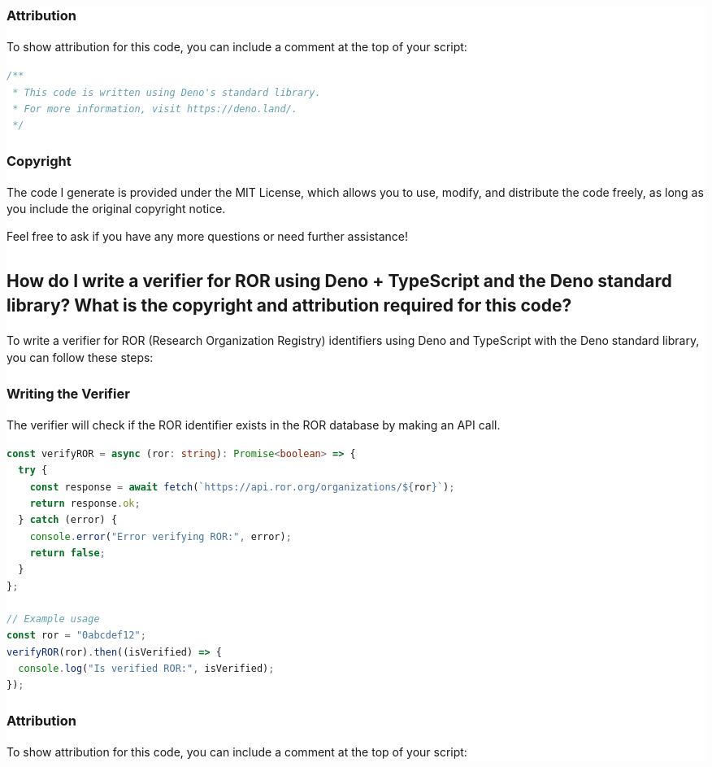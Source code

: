 ### Attribution

To show attribution for this code, you can include a comment at the top of your
script:

```typescript
/**
 * This code is written using Deno's standard library.
 * For more information, visit https://deno.land/.
 */
```

### Copyright

The code I generate is provided under the MIT License, which allows you to use,
modify, and distribute the code freely, as long as you include the original
copyright notice.

Feel free to ask if you have any more questions or need further assistance!

## How do I write a verifier for ROR using Deno + TypeScript and the Deno standard library? What is the copyright and attribution required for this code?

To write a verifier for ROR (Research Organization Registry) identifiers using
Deno and TypeScript with the Deno standard library, you can follow these steps:

### Writing the Verifier

The verifier will check if the ROR identifier exists in the ROR database by
making an API call.

```typescript
const verifyROR = async (ror: string): Promise<boolean> => {
  try {
    const response = await fetch(`https://api.ror.org/organizations/${ror}`);
    return response.ok;
  } catch (error) {
    console.error("Error verifying ROR:", error);
    return false;
  }
};

// Example usage
const ror = "0abcdef12";
verifyROR(ror).then((isVerified) => {
  console.log("Is verified ROR:", isVerified);
});
```

### Attribution

To show attribution for this code, you can include a comment at the top of your
script:
